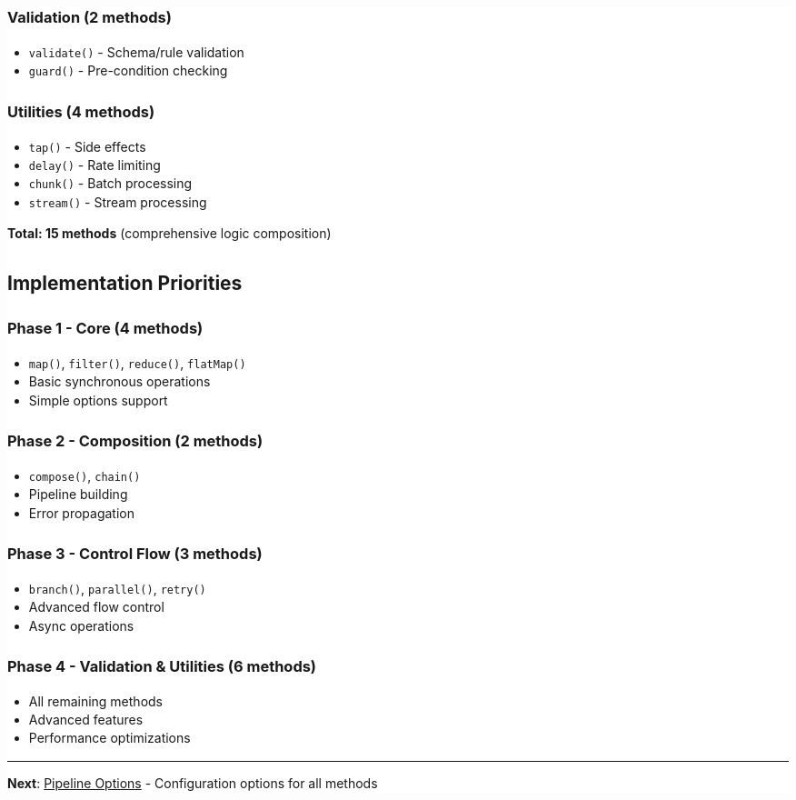 ### **Validation (2 methods)**
- `validate()` - Schema/rule validation
- `guard()` - Pre-condition checking

### **Utilities (4 methods)**
- `tap()` - Side effects
- `delay()` - Rate limiting
- `chunk()` - Batch processing
- `stream()` - Stream processing

**Total: 15 methods** (comprehensive logic composition)

## Implementation Priorities

### **Phase 1 - Core (4 methods)**
- `map()`, `filter()`, `reduce()`, `flatMap()`
- Basic synchronous operations
- Simple options support

### **Phase 2 - Composition (2 methods)**
- `compose()`, `chain()`
- Pipeline building
- Error propagation

### **Phase 3 - Control Flow (3 methods)**
- `branch()`, `parallel()`, `retry()`
- Advanced flow control
- Async operations

### **Phase 4 - Validation & Utilities (6 methods)**
- All remaining methods
- Advanced features
- Performance optimizations

---

**Next**: [Pipeline Options](./pipeline-options.md) - Configuration options for all methods